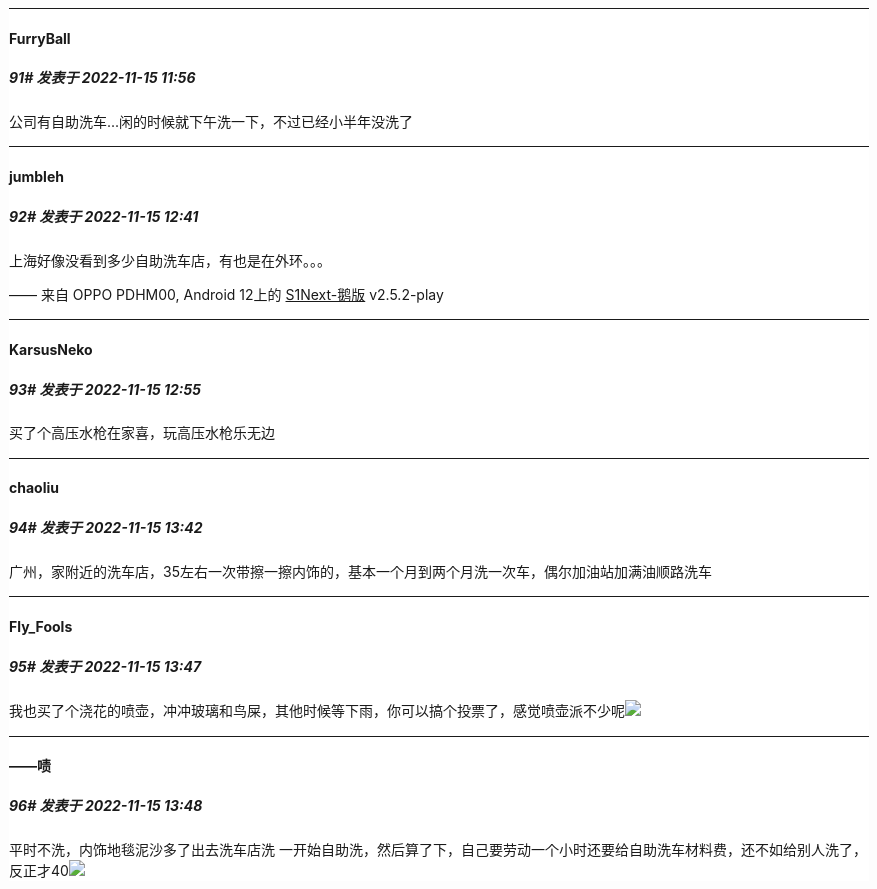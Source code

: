 

*****

####  FurryBall  
##### 91#       发表于 2022-11-15 11:56

公司有自助洗车...闲的时候就下午洗一下，不过已经小半年没洗了



*****

####  jumbleh  
##### 92#       发表于 2022-11-15 12:41

上海好像没看到多少自助洗车店，有也是在外环。。。

—— 来自 OPPO PDHM00, Android 12上的 [S1Next-鹅版](https://github.com/ykrank/S1-Next/releases) v2.5.2-play



*****

####  KarsusNeko  
##### 93#       发表于 2022-11-15 12:55

买了个高压水枪在家喜，玩高压水枪乐无边



*****

####  chaoliu  
##### 94#       发表于 2022-11-15 13:42

广州，家附近的洗车店，35左右一次带擦一擦内饰的，基本一个月到两个月洗一次车，偶尔加油站加满油顺路洗车



*****

####  Fly_Fools  
##### 95#       发表于 2022-11-15 13:47

我也买了个浇花的喷壶，冲冲玻璃和鸟屎，其他时候等下雨，你可以搞个投票了，感觉喷壶派不少呢<img src="https://static.saraba1st.com/image/smiley/face2017/067.png" referrerpolicy="no-referrer">

*****

####  ——啧  
##### 96#       发表于 2022-11-15 13:48

平时不洗，内饰地毯泥沙多了出去洗车店洗
一开始自助洗，然后算了下，自己要劳动一个小时还要给自助洗车材料费，还不如给别人洗了，反正才40<img src="https://static.saraba1st.com/image/smiley/face2017/037.png" referrerpolicy="no-referrer">

